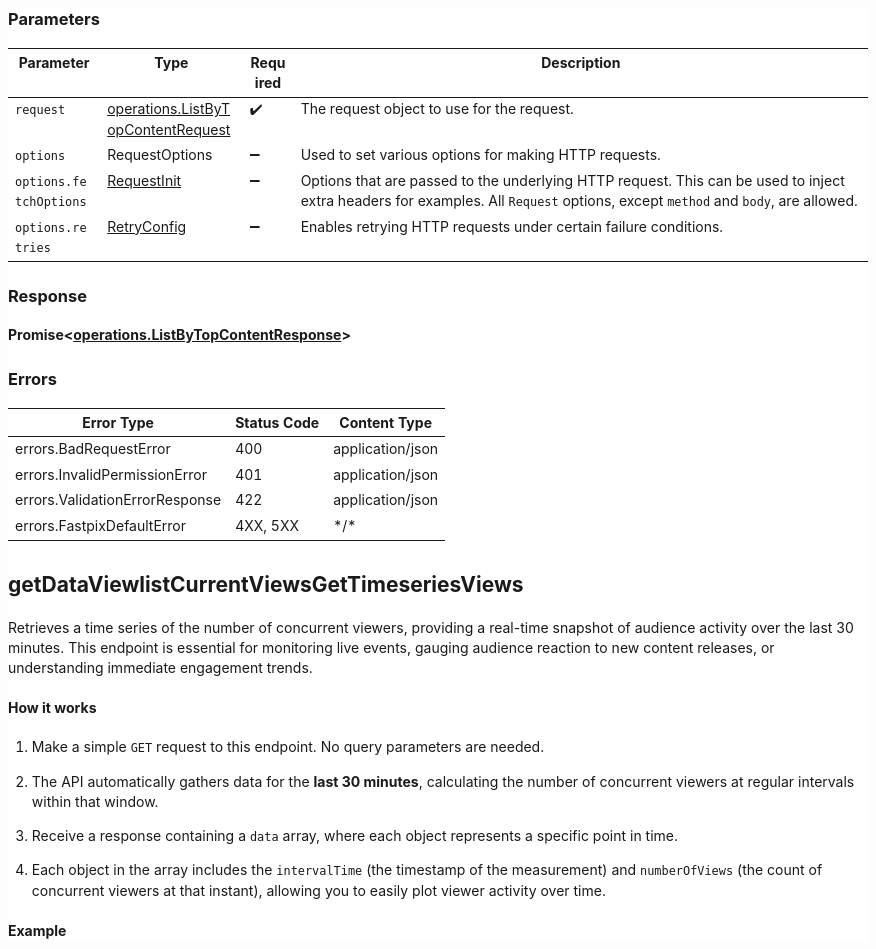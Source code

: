 ### Parameters

| Parameter                                                                                                                                                                      | Type                                                                                                                                                                           | Required                                                                                                                                                                       | Description                                                                                                                                                                    |
| ------------------------------------------------------------------------------------------------------------------------------------------------------------------------------ | ------------------------------------------------------------------------------------------------------------------------------------------------------------------------------ | ------------------------------------------------------------------------------------------------------------------------------------------------------------------------------ | ------------------------------------------------------------------------------------------------------------------------------------------------------------------------------ |
| `request`                                                                                                                                                                      | [operations.ListByTopContentRequest](../../models/operations/listbytopcontentrequest.md)                                                                                       | :heavy_check_mark:                                                                                                                                                             | The request object to use for the request.                                                                                                                                     |
| `options`                                                                                                                                                                      | RequestOptions                                                                                                                                                                 | :heavy_minus_sign:                                                                                                                                                             | Used to set various options for making HTTP requests.                                                                                                                          |
| `options.fetchOptions`                                                                                                                                                         | [RequestInit](https://developer.mozilla.org/en-US/docs/Web/API/Request/Request#options)                                                                                        | :heavy_minus_sign:                                                                                                                                                             | Options that are passed to the underlying HTTP request. This can be used to inject extra headers for examples. All `Request` options, except `method` and `body`, are allowed. |
| `options.retries`                                                                                                                                                              | [RetryConfig](../../lib/utils/retryconfig.md)                                                                                                                                  | :heavy_minus_sign:                                                                                                                                                             | Enables retrying HTTP requests under certain failure conditions.                                                                                                               |

### Response

**Promise\<[operations.ListByTopContentResponse](../../models/operations/listbytopcontentresponse.md)\>**

### Errors

| Error Type                     | Status Code                    | Content Type                   |
| ------------------------------ | ------------------------------ | ------------------------------ |
| errors.BadRequestError         | 400                            | application/json               |
| errors.InvalidPermissionError  | 401                            | application/json               |
| errors.ValidationErrorResponse | 422                            | application/json               |
| errors.FastpixDefaultError     | 4XX, 5XX                       | \*/\*                          |

## getDataViewlistCurrentViewsGetTimeseriesViews

Retrieves a time series of the number of concurrent viewers, providing a real-time snapshot of audience activity over the last 30 minutes. This endpoint is essential for monitoring live events, gauging audience reaction to new content releases, or understanding immediate engagement trends.

#### How it works

  1. Make a simple `GET` request to this endpoint. No query parameters are needed. 

  2. The API automatically gathers data for the **last 30 minutes**, calculating the number of concurrent viewers at regular intervals within that window.

  3. Receive a response containing a `data` array, where each object represents a specific point in time.

  4. Each object in the array includes the `intervalTime` (the timestamp of the measurement) and `numberOfViews` (the count of concurrent viewers at that instant), allowing you to easily plot viewer activity over time.

#### Example
